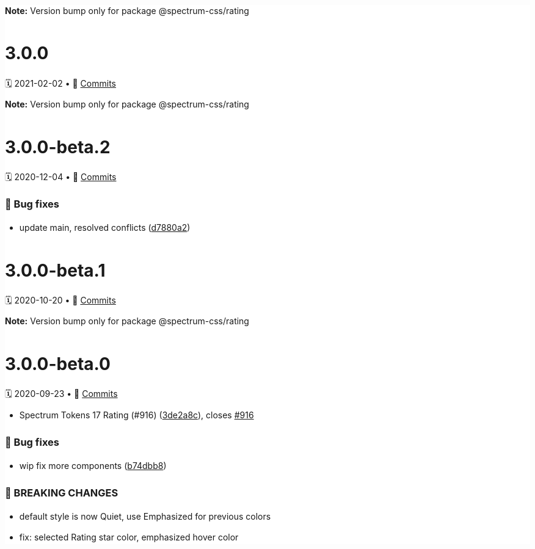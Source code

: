 **Note:** Version bump only for package @spectrum-css/rating

<a name="3.0.0"></a>

# 3.0.0

🗓 2021-02-02 • 📝 [Commits](https://github.com/adobe/spectrum-css/compare/@spectrum-css/rating@3.0.0-beta.2...@spectrum-css/rating@3.0.0)

**Note:** Version bump only for package @spectrum-css/rating

<a name="3.0.0-beta.2"></a>

# 3.0.0-beta.2

🗓 2020-12-04 • 📝 [Commits](https://github.com/adobe/spectrum-css/compare/@spectrum-css/rating@3.0.0-beta.1...@spectrum-css/rating@3.0.0-beta.2)

### 🐛 Bug fixes

- update main, resolved conflicts ([d7880a2](https://github.com/adobe/spectrum-css/commit/d7880a2))

<a name="3.0.0-beta.1"></a>

# 3.0.0-beta.1

🗓 2020-10-20 • 📝 [Commits](https://github.com/adobe/spectrum-css/compare/@spectrum-css/rating@3.0.0-beta.0...@spectrum-css/rating@3.0.0-beta.1)

**Note:** Version bump only for package @spectrum-css/rating

<a name="3.0.0-beta.0"></a>

# 3.0.0-beta.0

🗓 2020-09-23 • 📝 [Commits](https://github.com/adobe/spectrum-css/compare/@spectrum-css/rating@2.0.7...@spectrum-css/rating@3.0.0-beta.0)

- Spectrum Tokens 17 Rating (#916) ([3de2a8c](https://github.com/adobe/spectrum-css/commit/3de2a8c)), closes [#916](https://github.com/adobe/spectrum-css/issues/916)

### 🐛 Bug fixes

- wip fix more components ([b74dbb8](https://github.com/adobe/spectrum-css/commit/b74dbb8))

### 🛑 BREAKING CHANGES

- default style is now Quiet, use Emphasized for previous colors

- fix: selected Rating star color, emphasized hover color

<a name="2.0.7"></a>
